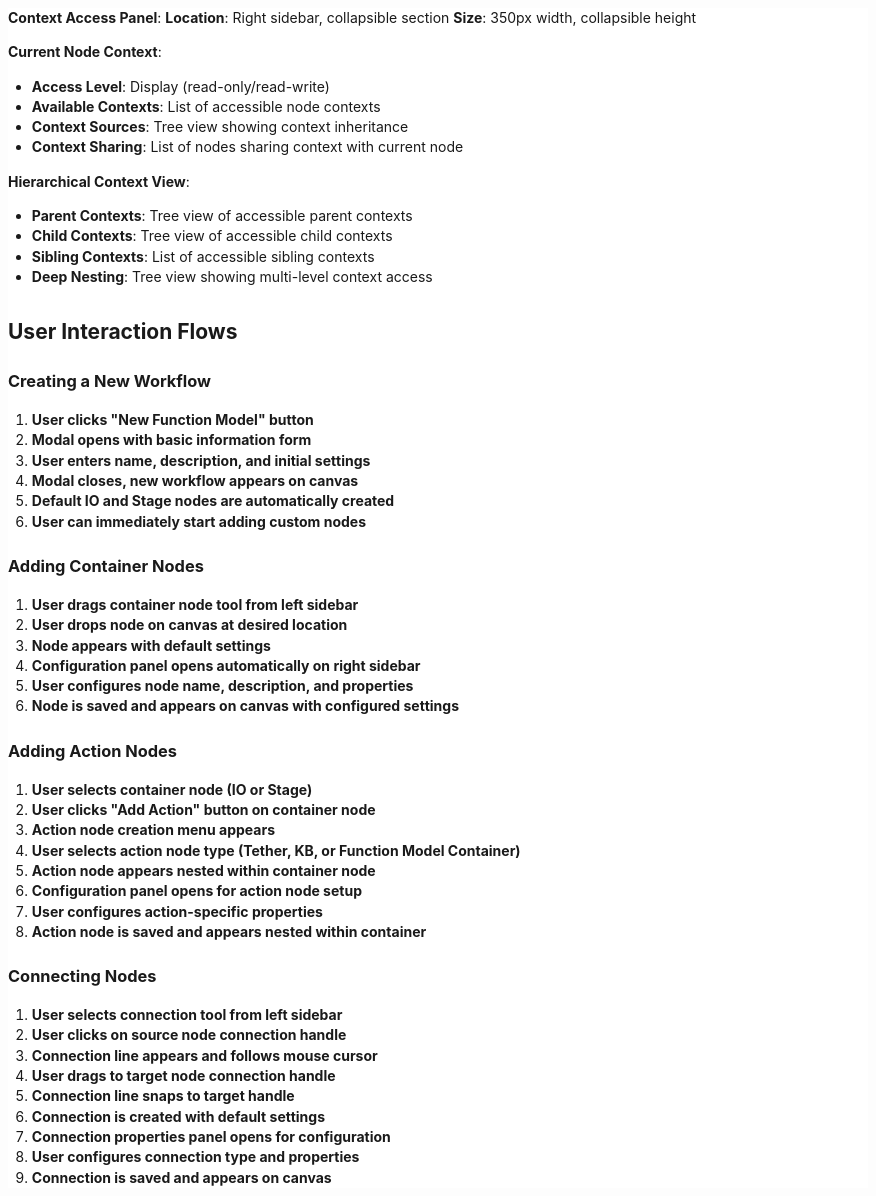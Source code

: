 **Context Access Panel**:
**Location**: Right sidebar, collapsible section
**Size**: 350px width, collapsible height

**Current Node Context**:
- **Access Level**: Display (read-only/read-write)
- **Available Contexts**: List of accessible node contexts
- **Context Sources**: Tree view showing context inheritance
- **Context Sharing**: List of nodes sharing context with current node

**Hierarchical Context View**:
- **Parent Contexts**: Tree view of accessible parent contexts
- **Child Contexts**: Tree view of accessible child contexts
- **Sibling Contexts**: List of accessible sibling contexts
- **Deep Nesting**: Tree view showing multi-level context access

## User Interaction Flows

### **Creating a New Workflow**
1. **User clicks "New Function Model" button**
2. **Modal opens with basic information form**
3. **User enters name, description, and initial settings**
4. **Modal closes, new workflow appears on canvas**
5. **Default IO and Stage nodes are automatically created**
6. **User can immediately start adding custom nodes**

### **Adding Container Nodes**
1. **User drags container node tool from left sidebar**
2. **User drops node on canvas at desired location**
3. **Node appears with default settings**
4. **Configuration panel opens automatically on right sidebar**
5. **User configures node name, description, and properties**
6. **Node is saved and appears on canvas with configured settings**

### **Adding Action Nodes**
1. **User selects container node (IO or Stage)**
2. **User clicks "Add Action" button on container node**
3. **Action node creation menu appears**
4. **User selects action node type (Tether, KB, or Function Model Container)**
5. **Action node appears nested within container node**
6. **Configuration panel opens for action node setup**
7. **User configures action-specific properties**
8. **Action node is saved and appears nested within container**

### **Connecting Nodes**
1. **User selects connection tool from left sidebar**
2. **User clicks on source node connection handle**
3. **Connection line appears and follows mouse cursor**
4. **User drags to target node connection handle**
5. **Connection line snaps to target handle**
6. **Connection is created with default settings**
7. **Connection properties panel opens for configuration**
8. **User configures connection type and properties**
9. **Connection is saved and appears on canvas**
